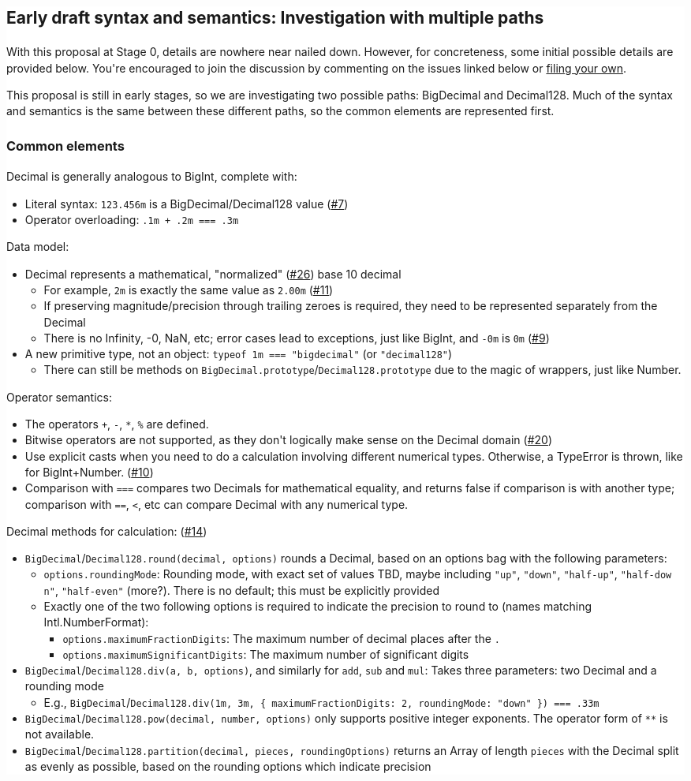 ## Early draft syntax and semantics: Investigation with multiple paths

With this proposal at Stage 0, details are nowhere near nailed down. However, for concreteness, some initial possible details are provided below. You're encouraged to join the discussion by commenting on the issues linked below or [filing your own](https://github.com/littledan/proposal-decimal/issues/new).

This proposal is still in early stages, so we are investigating two possible paths: BigDecimal and Decimal128. Much of the syntax and semantics is the same between these different paths, so the common elements are represented first.

### Common elements

Decimal is generally analogous to BigInt, complete with:
- Literal syntax: `123.456m` is a BigDecimal/Decimal128 value ([#7](https://github.com/littledan/proposal-decimal/issues/7))
- Operator overloading: `.1m + .2m === .3m`

Data model:
- Decimal represents a mathematical, "normalized" ([#26](https://github.com/littledan/proposal-decimal/issues/26)) base 10 decimal
    - For example, `2m` is exactly the same value as `2.00m` ([#11](https://github.com/littledan/proposal-decimal/issues/11))
    - If preserving magnitude/precision through trailing zeroes is required, they need to be represented separately from the Decimal
    - There is no Infinity, -0, NaN, etc; error cases lead to exceptions, just like BigInt, and `-0m` is `0m` ([#9](https://github.com/littledan/proposal-decimal/issues/9))
- A new primitive type, not an object: `typeof 1m === "bigdecimal"` (or `"decimal128"`)
    - There can still be methods on `BigDecimal.prototype`/`Decimal128.prototype` due to the magic of wrappers, just like Number.

Operator semantics:
- The operators `+`, `-`, `*`, `%` are defined.
- Bitwise operators are not supported, as they don't logically make sense on the Decimal domain ([#20](https://github.com/littledan/proposal-decimal/issues/20))
- Use explicit casts when you need to do a calculation involving different numerical types. Otherwise, a TypeError is thrown, like for BigInt+Number. ([#10](https://github.com/littledan/proposal-decimal/issues/10))
- Comparison with `===` compares two Decimals for mathematical equality, and returns false if comparison is with another type; comparison with `==`, `<`, etc can compare Decimal with any numerical type.

Decimal methods for calculation: ([#14](https://github.com/littledan/proposal-decimal/issues/14))
- `BigDecimal`/`Decimal128.round(decimal, options)` rounds a Decimal, based on an options bag with the following parameters:
    - `options.roundingMode`: Rounding mode, with exact set of values TBD, maybe including `"up"`, `"down"`, `"half-up"`, `"half-down"`, `"half-even"` (more?). There is no default; this must be explicitly provided
    - Exactly one of the two following options is required to indicate the precision to round to (names matching Intl.NumberFormat):
        - `options.maximumFractionDigits`: The maximum number of decimal places after the `.`
        - `options.maximumSignificantDigits`: The maximum number of significant digits
- `BigDecimal`/`Decimal128.div(a, b, options)`, and similarly for `add`, `sub` and `mul`: Takes three parameters: two Decimal and a rounding mode
    - E.g., `BigDecimal`/`Decimal128.div(1m, 3m, { maximumFractionDigits: 2, roundingMode: "down" }) === .33m`
- `BigDecimal`/`Decimal128.pow(decimal, number, options)` only supports positive integer exponents. The operator form of `**` is not available.
- `BigDecimal`/`Decimal128.partition(decimal, pieces, roundingOptions)` returns an Array of length `pieces` with the Decimal split as evenly as possible, based on the rounding options which indicate precision